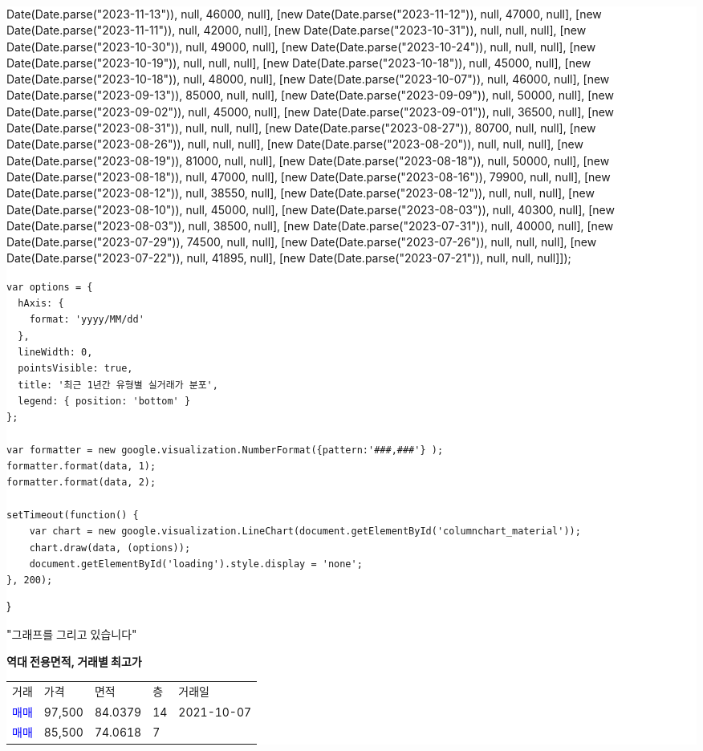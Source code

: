 Date(Date.parse("2023-11-13")), null, 46000, null], [new Date(Date.parse("2023-11-12")), null, 47000, null], [new Date(Date.parse("2023-11-11")), null, 42000, null], [new Date(Date.parse("2023-10-31")), null, null, null], [new Date(Date.parse("2023-10-30")), null, 49000, null], [new Date(Date.parse("2023-10-24")), null, null, null], [new Date(Date.parse("2023-10-19")), null, null, null], [new Date(Date.parse("2023-10-18")), null, 45000, null], [new Date(Date.parse("2023-10-18")), null, 48000, null], [new Date(Date.parse("2023-10-07")), null, 46000, null], [new Date(Date.parse("2023-09-13")), 85000, null, null], [new Date(Date.parse("2023-09-09")), null, 50000, null], [new Date(Date.parse("2023-09-02")), null, 45000, null], [new Date(Date.parse("2023-09-01")), null, 36500, null], [new Date(Date.parse("2023-08-31")), null, null, null], [new Date(Date.parse("2023-08-27")), 80700, null, null], [new Date(Date.parse("2023-08-26")), null, null, null], [new Date(Date.parse("2023-08-20")), null, null, null], [new Date(Date.parse("2023-08-19")), 81000, null, null], [new Date(Date.parse("2023-08-18")), null, 50000, null], [new Date(Date.parse("2023-08-18")), null, 47000, null], [new Date(Date.parse("2023-08-16")), 79900, null, null], [new Date(Date.parse("2023-08-12")), null, 38550, null], [new Date(Date.parse("2023-08-12")), null, null, null], [new Date(Date.parse("2023-08-10")), null, 45000, null], [new Date(Date.parse("2023-08-03")), null, 40300, null], [new Date(Date.parse("2023-08-03")), null, 38500, null], [new Date(Date.parse("2023-07-31")), null, 40000, null], [new Date(Date.parse("2023-07-29")), 74500, null, null], [new Date(Date.parse("2023-07-26")), null, null, null], [new Date(Date.parse("2023-07-22")), null, 41895, null], [new Date(Date.parse("2023-07-21")), null, null, null]]);

    var options = {
      hAxis: {
        format: 'yyyy/MM/dd'
      },    
      lineWidth: 0,
      pointsVisible: true,    
      title: '최근 1년간 유형별 실거래가 분포',
      legend: { position: 'bottom' }
    };

    var formatter = new google.visualization.NumberFormat({pattern:'###,###'} );
    formatter.format(data, 1);
    formatter.format(data, 2);
    
    setTimeout(function() {
        var chart = new google.visualization.LineChart(document.getElementById('columnchart_material'));
        chart.draw(data, (options));
        document.getElementById('loading').style.display = 'none';
    }, 200);
  }
</script>


<div id="loading" style="z-index:20; display: block; margin-left: 0px">"그래프를 그리고 있습니다"</div>
<div id="columnchart_material" style="width: 95%; margin-left: 0px; display: block"></div>

<b>역대 전용면적, 거래별 최고가</b>
<table class="sortable">
    <tr>
      <td>거래</td>
      <td>가격</td>
      <td>면적</td>
      <td>층</td>
      <td>거래일</td>
    </tr>
        <tr>
          <td><a style="color: blue">매매</a></td>
          <td>97,500</td>
          <td>84.0379</td>
          <td>14</td>
          <td>2021-10-07</td>
        </tr>            <tr>
          <td><a style="color: blue">매매</a></td>
          <td>85,500</td>
          <td>74.0618</td>
          <td>7</td>